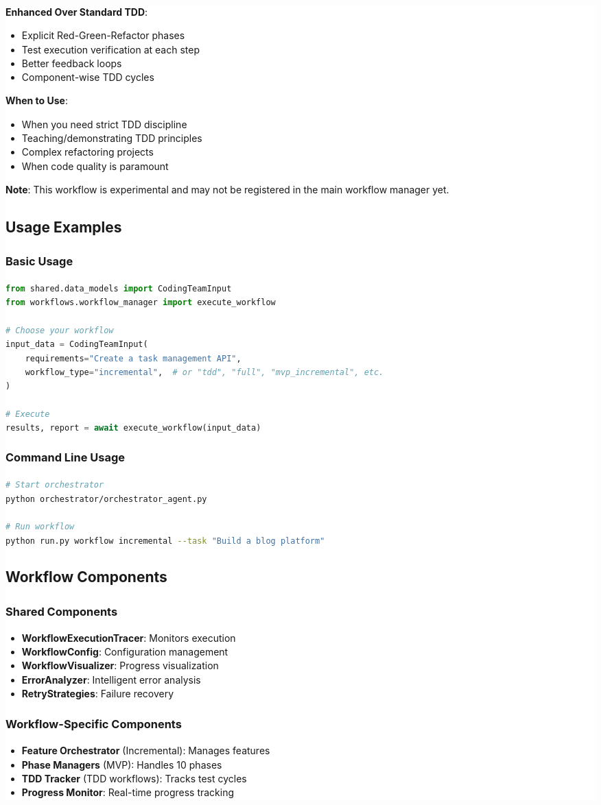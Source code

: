 **Enhanced Over Standard TDD**:
- Explicit Red-Green-Refactor phases
- Test execution verification at each step
- Better feedback loops
- Component-wise TDD cycles

**When to Use**:
- When you need strict TDD discipline
- Teaching/demonstrating TDD principles
- Complex refactoring projects
- When code quality is paramount

**Note**: This workflow is experimental and may not be registered in the main workflow manager yet.

## Usage Examples

### Basic Usage
```python
from shared.data_models import CodingTeamInput
from workflows.workflow_manager import execute_workflow

# Choose your workflow
input_data = CodingTeamInput(
    requirements="Create a task management API",
    workflow_type="incremental",  # or "tdd", "full", "mvp_incremental", etc.
)

# Execute
results, report = await execute_workflow(input_data)
```

### Command Line Usage
```bash
# Start orchestrator
python orchestrator/orchestrator_agent.py

# Run workflow
python run.py workflow incremental --task "Build a blog platform"
```

## Workflow Components

### Shared Components
- **WorkflowExecutionTracer**: Monitors execution
- **WorkflowConfig**: Configuration management
- **WorkflowVisualizer**: Progress visualization
- **ErrorAnalyzer**: Intelligent error analysis
- **RetryStrategies**: Failure recovery

### Workflow-Specific Components
- **Feature Orchestrator** (Incremental): Manages features
- **Phase Managers** (MVP): Handles 10 phases
- **TDD Tracker** (TDD workflows): Tracks test cycles
- **Progress Monitor**: Real-time progress tracking
